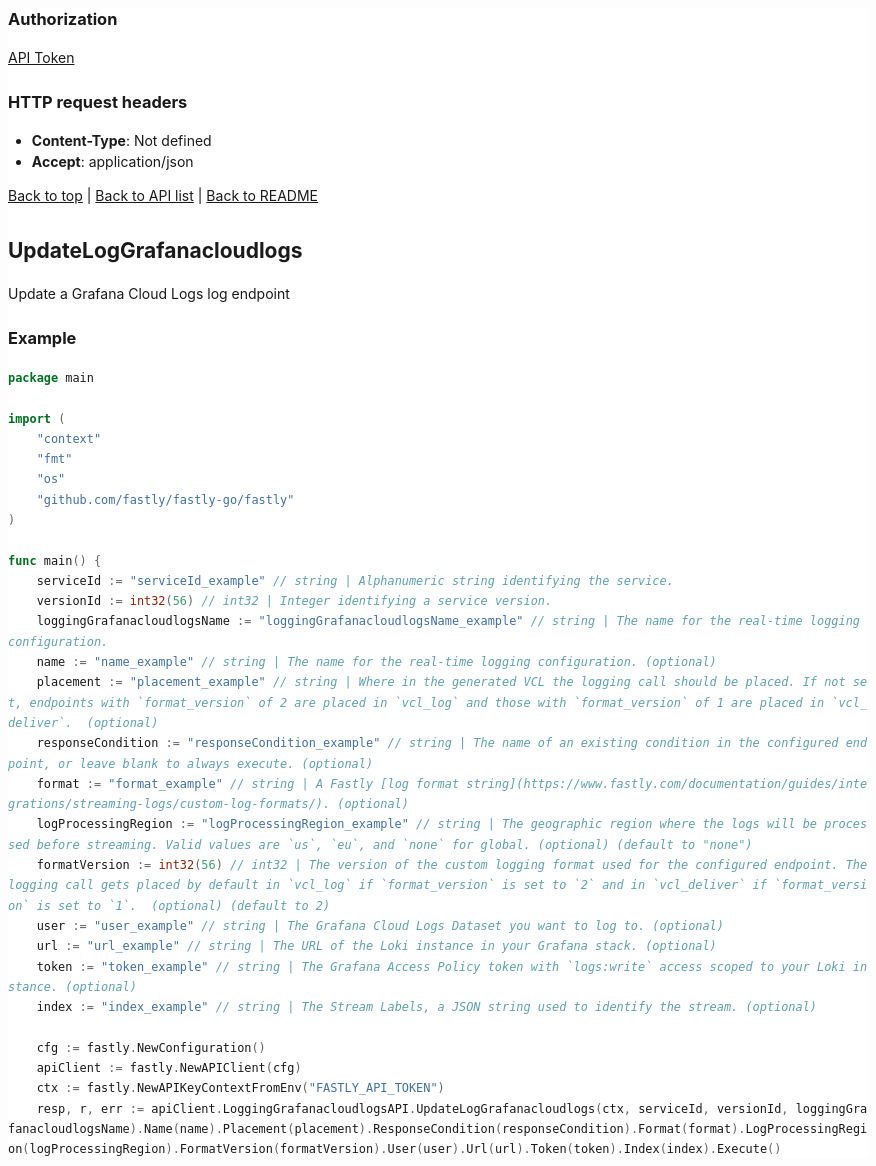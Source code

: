 ### Authorization

[API Token](https://www.fastly.com/documentation/reference/api/#authentication)

### HTTP request headers

- **Content-Type**: Not defined
- **Accept**: application/json

[Back to top](#) | [Back to API list](../README.md#documentation-for-api-endpoints) | [Back to README](../README.md)


## UpdateLogGrafanacloudlogs

Update a Grafana Cloud Logs log endpoint



### Example

```go
package main

import (
    "context"
    "fmt"
    "os"
    "github.com/fastly/fastly-go/fastly"
)

func main() {
    serviceId := "serviceId_example" // string | Alphanumeric string identifying the service.
    versionId := int32(56) // int32 | Integer identifying a service version.
    loggingGrafanacloudlogsName := "loggingGrafanacloudlogsName_example" // string | The name for the real-time logging configuration.
    name := "name_example" // string | The name for the real-time logging configuration. (optional)
    placement := "placement_example" // string | Where in the generated VCL the logging call should be placed. If not set, endpoints with `format_version` of 2 are placed in `vcl_log` and those with `format_version` of 1 are placed in `vcl_deliver`.  (optional)
    responseCondition := "responseCondition_example" // string | The name of an existing condition in the configured endpoint, or leave blank to always execute. (optional)
    format := "format_example" // string | A Fastly [log format string](https://www.fastly.com/documentation/guides/integrations/streaming-logs/custom-log-formats/). (optional)
    logProcessingRegion := "logProcessingRegion_example" // string | The geographic region where the logs will be processed before streaming. Valid values are `us`, `eu`, and `none` for global. (optional) (default to "none")
    formatVersion := int32(56) // int32 | The version of the custom logging format used for the configured endpoint. The logging call gets placed by default in `vcl_log` if `format_version` is set to `2` and in `vcl_deliver` if `format_version` is set to `1`.  (optional) (default to 2)
    user := "user_example" // string | The Grafana Cloud Logs Dataset you want to log to. (optional)
    url := "url_example" // string | The URL of the Loki instance in your Grafana stack. (optional)
    token := "token_example" // string | The Grafana Access Policy token with `logs:write` access scoped to your Loki instance. (optional)
    index := "index_example" // string | The Stream Labels, a JSON string used to identify the stream. (optional)

    cfg := fastly.NewConfiguration()
    apiClient := fastly.NewAPIClient(cfg)
    ctx := fastly.NewAPIKeyContextFromEnv("FASTLY_API_TOKEN")
    resp, r, err := apiClient.LoggingGrafanacloudlogsAPI.UpdateLogGrafanacloudlogs(ctx, serviceId, versionId, loggingGrafanacloudlogsName).Name(name).Placement(placement).ResponseCondition(responseCondition).Format(format).LogProcessingRegion(logProcessingRegion).FormatVersion(formatVersion).User(user).Url(url).Token(token).Index(index).Execute()
```